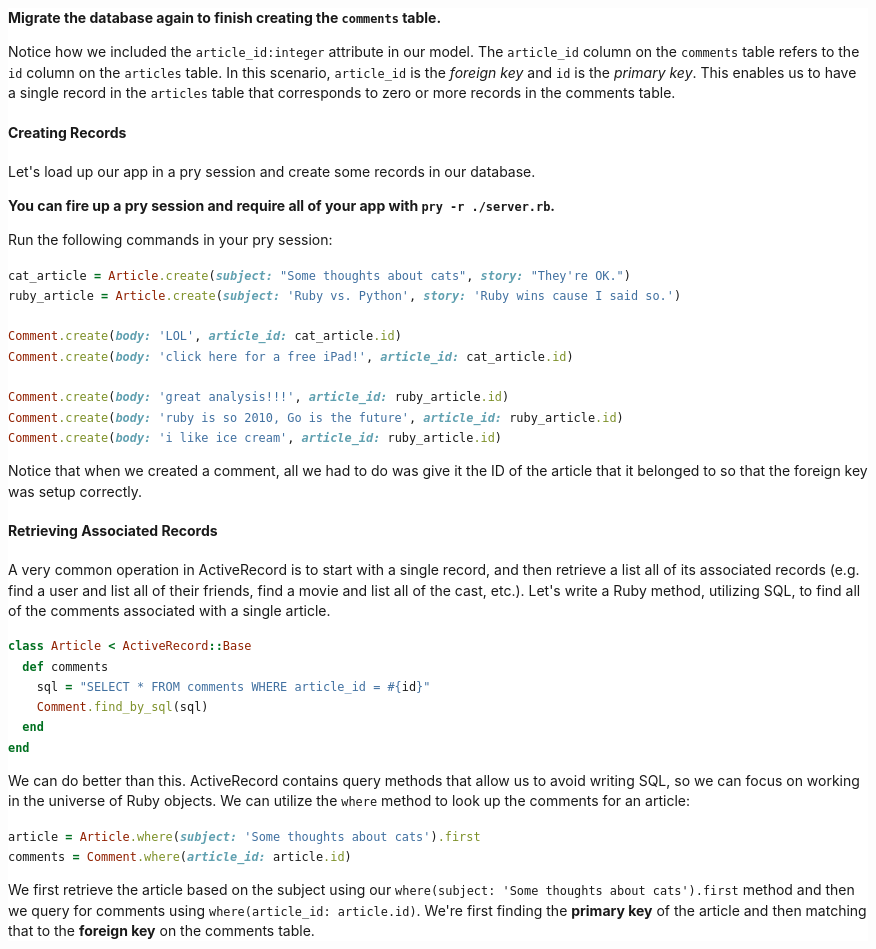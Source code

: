 **Migrate the database again to finish creating the `comments` table.**

Notice how we included the `article_id:integer` attribute in our model. The `article_id` column on the `comments` table refers to the `id` column on the `articles` table. In this scenario, `article_id` is the _foreign key_ and `id` is the _primary key_. This enables us to have a single record in the `articles` table that corresponds to zero or more records in the comments table.

#### Creating Records

Let's load up our app in a pry session and create some records in our database.

**You can fire up a pry session and require all of your app with `pry -r ./server.rb`.**

Run the following commands in your pry session:

```ruby
cat_article = Article.create(subject: "Some thoughts about cats", story: "They're OK.")
ruby_article = Article.create(subject: 'Ruby vs. Python', story: 'Ruby wins cause I said so.')

Comment.create(body: 'LOL', article_id: cat_article.id)
Comment.create(body: 'click here for a free iPad!', article_id: cat_article.id)

Comment.create(body: 'great analysis!!!', article_id: ruby_article.id)
Comment.create(body: 'ruby is so 2010, Go is the future', article_id: ruby_article.id)
Comment.create(body: 'i like ice cream', article_id: ruby_article.id)
```

Notice that when we created a comment, all we had to do was give it the ID of the article that it belonged to so that the foreign key was setup correctly.

#### Retrieving Associated Records

A very common operation in ActiveRecord is to start with a single record, and then retrieve a list all of its associated records (e.g. find a user and list all of their friends, find a movie and list all of the cast, etc.). Let's write a Ruby method, utilizing SQL, to find all of the comments associated with a single article.

```ruby
class Article < ActiveRecord::Base
  def comments
    sql = "SELECT * FROM comments WHERE article_id = #{id}"
    Comment.find_by_sql(sql)
  end
end
```

We can do better than this. ActiveRecord contains query methods that allow us to avoid writing SQL, so we can focus on working in the universe of Ruby objects. We can utilize the `where` method to look up the comments for an article:

```ruby
article = Article.where(subject: 'Some thoughts about cats').first
comments = Comment.where(article_id: article.id)
```

We first retrieve the article based on the subject using our `where(subject: 'Some thoughts about cats').first` method and then we query for comments using `where(article_id: article.id)`. We're first finding the **primary key** of the article and then matching that to the **foreign key** on the comments table.

